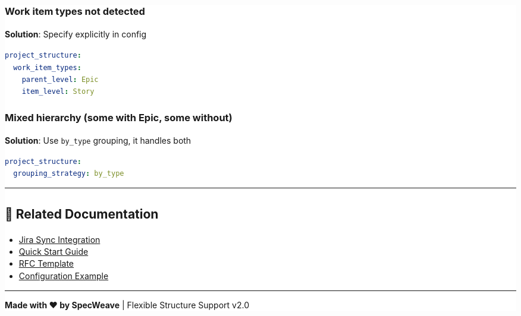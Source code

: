 ### Work item types not detected

**Solution**: Specify explicitly in config
```yaml
project_structure:
  work_item_types:
    parent_level: Epic
    item_level: Story
```

### Mixed hierarchy (some with Epic, some without)

**Solution**: Use `by_type` grouping, it handles both
```yaml
project_structure:
  grouping_strategy: by_type
```

---

## 📖 Related Documentation

- [Jira Sync Integration](./SYNC_INTEGRATIONS_README.md)
- [Quick Start Guide](./QUICK_START.md)
- [RFC Template](../../src/templates/docs/rfc-template.md)
- [Configuration Example](../../.specweave/config.example.yaml)

---

**Made with ❤️ by SpecWeave** | Flexible Structure Support v2.0
